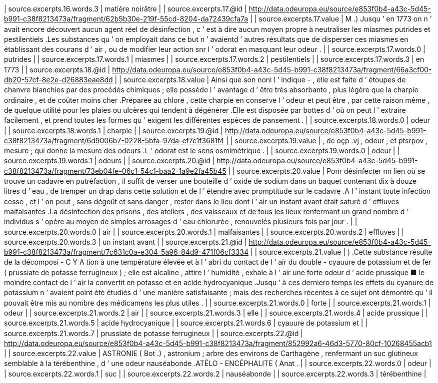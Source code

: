 | source.excerpts.16.words.3 | matière noirâtre |
| source.excerpts.17.@id | http://data.odeuropa.eu/source/e853f0b4-a43c-5d45-b991-c38f8213473a/fragment/62b5b30e-219f-55cd-8204-da72439cfa7a |
| source.excerpts.17.value | M .) Jusqu ’ en 1773 on n ’ avait encore découvert aucun agent réel de désinfection , c ’ est à dire aucun moyen propre à neutraliser les miasmes putrides et pestilentiels .Les substances qu ’ on employait dans ce but n ’ avaientd ’ autres résultats que de disperser ces miasmes en établissant des courans d ’ air , ou de modifier leur action snr l ’ odorat en masquant leur odeur . |
| source.excerpts.17.words.0 | putrides |
| source.excerpts.17.words.1 | miasmes |
| source.excerpts.17.words.2 | pestilentiels |
| source.excerpts.17.words.3 | en 1773 |
| source.excerpts.18.@id | http://data.odeuropa.eu/source/e853f0b4-a43c-5d45-b991-c38f8213473a/fragment/66a3cf00-db20-57cf-8e2e-d26883eae8dd |
| source.excerpts.18.value | Ainsi que son noni l ’ indique - , elle est faite d ’ étoupes de chanvre blanchies par des procédés chimiques ; elle possède l ’ avantage d ’ être très absorbante , plus légère que la charpie ordinaire , et de coûter moins cher .Préparée au chlore , cette charpie en conserve l ’ odeur et peut être , par cette raison même , de quelque utilité pour les plaies ou ulcères qui tendent à dégénérer .Elle est disposée par bottes d ’ où on peut l ’ extraire facilement , et prend toutes les formes qu ’ exigent les différentes espèces de pansement . |
| source.excerpts.18.words.0 | odeur |
| source.excerpts.18.words.1 | charpie |
| source.excerpts.19.@id | http://data.odeuropa.eu/source/e853f0b4-a43c-5d45-b991-c38f8213473a/fragment/6d9006b7-0228-5bfa-97da-ef7c1f3681f4 |
| source.excerpts.19.value | , de oçp .vj , odeur , et ptsrpov , mesure ; qui donne la mesure des odeurs .L ’ odorat est le sens osmimétrique . |
| source.excerpts.19.words.0 | odeur |
| source.excerpts.19.words.1 | odeurs |
| source.excerpts.20.@id | http://data.odeuropa.eu/source/e853f0b4-a43c-5d45-b991-c38f8213473a/fragment/73eb04fe-06c1-54c1-baa2-1a9e2fa45b45 |
| source.excerpts.20.value | Ponr désinfecter nn lien où se trouve un cadavre en putréfaction , il suffit de verser une bouteille d ’ oxide de sodium dans un baquet contenant dix à douze litres d ’ eau , de tremper un drap dans cette solution et de l ’ étendre avec promptitude sur le cadavre .A l ’ instant toute infection cesse , et l ’ on peut , sans dégoût et sans danger , rester dans le lieu dont l ’ air un instant avant était saturé d ’ effluves malfaisantes .La désinfection des prisons , des ateliers , des vaisseaux et de tous les lieux renfermant un grand nombre d ’ individus s ’ opère au moyen de simples arrosages d ’ eau chlorurée , renouvelés plusieurs fois par jour . |
| source.excerpts.20.words.0 | air |
| source.excerpts.20.words.1 | malfaisantes |
| source.excerpts.20.words.2 | effluves |
| source.excerpts.20.words.3 | un instant avant |
| source.excerpts.21.@id | http://data.odeuropa.eu/source/e853f0b4-a43c-5d45-b991-c38f8213473a/fragment/7c631c0a-e304-5a96-84d9-471f06cf3334 |
| source.excerpts.21.value | ) .Cette substance résulte de la décomposi - C Y A tion à une température élevée et à l ’ abri du contact de l ’ air du double - cyauure de potassium et de fer ( prussiate de potasse ferrugineux ) ; elle est alcaline , attire l ’ humidité , exhale à l ’ air une forte odeur d ’ acide prussique ■ le moindre contact de l ’ air la convertit en potasse et en acide hydrocyanique .Jusqu ’ à ces derniero temps les effets du cyanure de potassium n ’ avaient point été étudiés d ’ une manière satisfaisante ; mais des recherches récentes à ce sujet ont démontré qu ’ il pouvait être mis au nombre des médicamens les plus utiles . |
| source.excerpts.21.words.0 | forte |
| source.excerpts.21.words.1 | odeur |
| source.excerpts.21.words.2 | air |
| source.excerpts.21.words.3 | elle |
| source.excerpts.21.words.4 | acide prussique |
| source.excerpts.21.words.5 | acide hydrocyanique |
| source.excerpts.21.words.6 | cyauure de potassium et |
| source.excerpts.21.words.7 | prussiate de potasse ferrugineux |
| source.excerpts.22.@id | http://data.odeuropa.eu/source/e853f0b4-a43c-5d45-b991-c38f8213473a/fragment/852992a6-46d3-5770-80cf-10268455acb1 |
| source.excerpts.22.value | ASTRONIE ( Bot .) , astronium ; arbre des environs de Carthagène , renfermant un suc glutineux semblable à la térébenthine , d ’ une odeur nauséabonde .ATÉLO - ENCÉPHALITE ( Anat . |
| source.excerpts.22.words.0 | odeur |
| source.excerpts.22.words.1 | suc |
| source.excerpts.22.words.2 | nauséabonde |
| source.excerpts.22.words.3 | térébenthine |